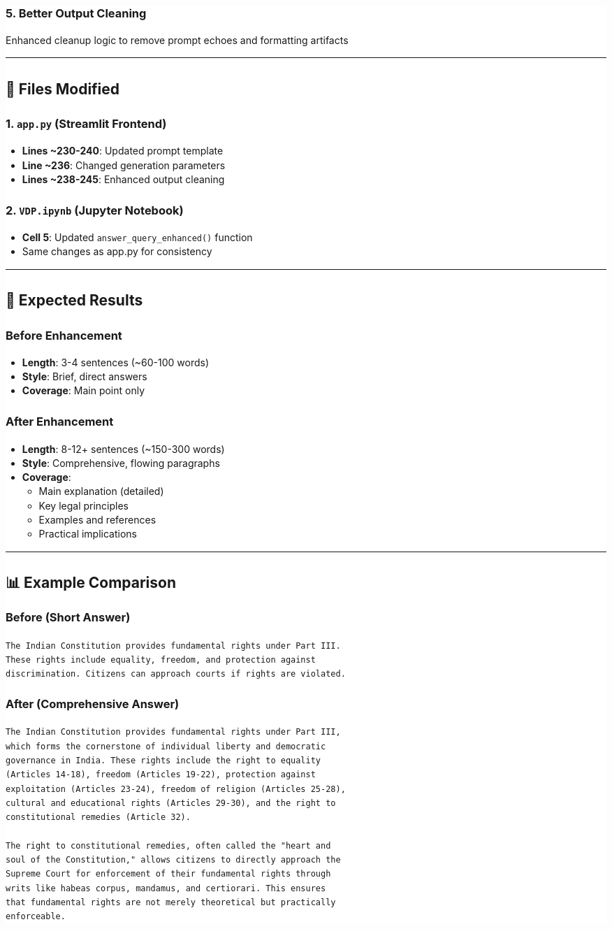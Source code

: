 ### 5. Better Output Cleaning
Enhanced cleanup logic to remove prompt echoes and formatting artifacts

---

## 📁 Files Modified

### 1. `app.py` (Streamlit Frontend)
- **Lines ~230-240**: Updated prompt template
- **Line ~236**: Changed generation parameters
- **Lines ~238-245**: Enhanced output cleaning

### 2. `VDP.ipynb` (Jupyter Notebook)
- **Cell 5**: Updated `answer_query_enhanced()` function
- Same changes as app.py for consistency

---

## 🎯 Expected Results

### Before Enhancement
- **Length**: 3-4 sentences (~60-100 words)
- **Style**: Brief, direct answers
- **Coverage**: Main point only

### After Enhancement
- **Length**: 8-12+ sentences (~150-300 words)
- **Style**: Comprehensive, flowing paragraphs
- **Coverage**: 
  - Main explanation (detailed)
  - Key legal principles
  - Examples and references
  - Practical implications

---

## 📊 Example Comparison

### Before (Short Answer)
```
The Indian Constitution provides fundamental rights under Part III. 
These rights include equality, freedom, and protection against 
discrimination. Citizens can approach courts if rights are violated.
```

### After (Comprehensive Answer)
```
The Indian Constitution provides fundamental rights under Part III, 
which forms the cornerstone of individual liberty and democratic 
governance in India. These rights include the right to equality 
(Articles 14-18), freedom (Articles 19-22), protection against 
exploitation (Articles 23-24), freedom of religion (Articles 25-28), 
cultural and educational rights (Articles 29-30), and the right to 
constitutional remedies (Article 32).

The right to constitutional remedies, often called the "heart and 
soul of the Constitution," allows citizens to directly approach the 
Supreme Court for enforcement of their fundamental rights through 
writs like habeas corpus, mandamus, and certiorari. This ensures 
that fundamental rights are not merely theoretical but practically 
enforceable.
```